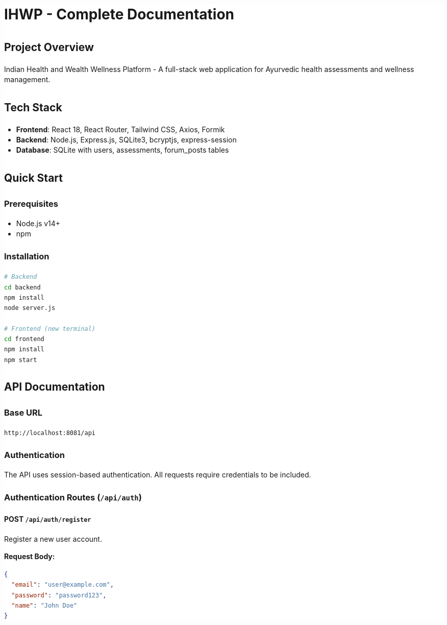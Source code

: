 # IHWP - Complete Documentation

## Project Overview
Indian Health and Wealth Wellness Platform - A full-stack web application for Ayurvedic health assessments and wellness management.

## Tech Stack
- **Frontend**: React 18, React Router, Tailwind CSS, Axios, Formik
- **Backend**: Node.js, Express.js, SQLite3, bcryptjs, express-session
- **Database**: SQLite with users, assessments, forum_posts tables

## Quick Start

### Prerequisites
- Node.js v14+
- npm

### Installation
```bash
# Backend
cd backend
npm install
node server.js

# Frontend (new terminal)
cd frontend
npm install
npm start
```

## API Documentation

### Base URL
```
http://localhost:8081/api
```

### Authentication
The API uses session-based authentication. All requests require credentials to be included.

### Authentication Routes (`/api/auth`)

#### POST `/api/auth/register`
Register a new user account.

**Request Body:**
```json
{
  "email": "user@example.com",
  "password": "password123",
  "name": "John Doe"
}
```
